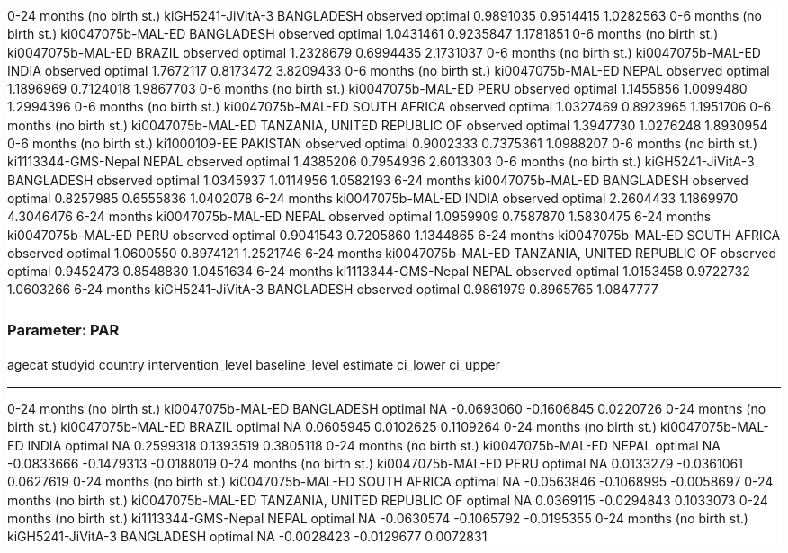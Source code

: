 0-24 months (no birth st.)   kiGH5241-JiVitA-3     BANGLADESH                     observed             optimal           0.9891035   0.9514415   1.0282563
0-6 months (no birth st.)    ki0047075b-MAL-ED     BANGLADESH                     observed             optimal           1.0431461   0.9235847   1.1781851
0-6 months (no birth st.)    ki0047075b-MAL-ED     BRAZIL                         observed             optimal           1.2328679   0.6994435   2.1731037
0-6 months (no birth st.)    ki0047075b-MAL-ED     INDIA                          observed             optimal           1.7672117   0.8173472   3.8209433
0-6 months (no birth st.)    ki0047075b-MAL-ED     NEPAL                          observed             optimal           1.1896969   0.7124018   1.9867703
0-6 months (no birth st.)    ki0047075b-MAL-ED     PERU                           observed             optimal           1.1455856   1.0099480   1.2994396
0-6 months (no birth st.)    ki0047075b-MAL-ED     SOUTH AFRICA                   observed             optimal           1.0327469   0.8923965   1.1951706
0-6 months (no birth st.)    ki0047075b-MAL-ED     TANZANIA, UNITED REPUBLIC OF   observed             optimal           1.3947730   1.0276248   1.8930954
0-6 months (no birth st.)    ki1000109-EE          PAKISTAN                       observed             optimal           0.9002333   0.7375361   1.0988207
0-6 months (no birth st.)    ki1113344-GMS-Nepal   NEPAL                          observed             optimal           1.4385206   0.7954936   2.6013303
0-6 months (no birth st.)    kiGH5241-JiVitA-3     BANGLADESH                     observed             optimal           1.0345937   1.0114956   1.0582193
6-24 months                  ki0047075b-MAL-ED     BANGLADESH                     observed             optimal           0.8257985   0.6555836   1.0402078
6-24 months                  ki0047075b-MAL-ED     INDIA                          observed             optimal           2.2604433   1.1869970   4.3046476
6-24 months                  ki0047075b-MAL-ED     NEPAL                          observed             optimal           1.0959909   0.7587870   1.5830475
6-24 months                  ki0047075b-MAL-ED     PERU                           observed             optimal           0.9041543   0.7205860   1.1344865
6-24 months                  ki0047075b-MAL-ED     SOUTH AFRICA                   observed             optimal           1.0600550   0.8974121   1.2521746
6-24 months                  ki0047075b-MAL-ED     TANZANIA, UNITED REPUBLIC OF   observed             optimal           0.9452473   0.8548830   1.0451634
6-24 months                  ki1113344-GMS-Nepal   NEPAL                          observed             optimal           1.0153458   0.9722732   1.0603266
6-24 months                  kiGH5241-JiVitA-3     BANGLADESH                     observed             optimal           0.9861979   0.8965765   1.0847777


### Parameter: PAR


agecat                       studyid               country                        intervention_level   baseline_level      estimate     ci_lower     ci_upper
---------------------------  --------------------  -----------------------------  -------------------  ---------------  -----------  -----------  -----------
0-24 months (no birth st.)   ki0047075b-MAL-ED     BANGLADESH                     optimal              NA                -0.0693060   -0.1606845    0.0220726
0-24 months (no birth st.)   ki0047075b-MAL-ED     BRAZIL                         optimal              NA                 0.0605945    0.0102625    0.1109264
0-24 months (no birth st.)   ki0047075b-MAL-ED     INDIA                          optimal              NA                 0.2599318    0.1393519    0.3805118
0-24 months (no birth st.)   ki0047075b-MAL-ED     NEPAL                          optimal              NA                -0.0833666   -0.1479313   -0.0188019
0-24 months (no birth st.)   ki0047075b-MAL-ED     PERU                           optimal              NA                 0.0133279   -0.0361061    0.0627619
0-24 months (no birth st.)   ki0047075b-MAL-ED     SOUTH AFRICA                   optimal              NA                -0.0563846   -0.1068995   -0.0058697
0-24 months (no birth st.)   ki0047075b-MAL-ED     TANZANIA, UNITED REPUBLIC OF   optimal              NA                 0.0369115   -0.0294843    0.1033073
0-24 months (no birth st.)   ki1113344-GMS-Nepal   NEPAL                          optimal              NA                -0.0630574   -0.1065792   -0.0195355
0-24 months (no birth st.)   kiGH5241-JiVitA-3     BANGLADESH                     optimal              NA                -0.0028423   -0.0129677    0.0072831